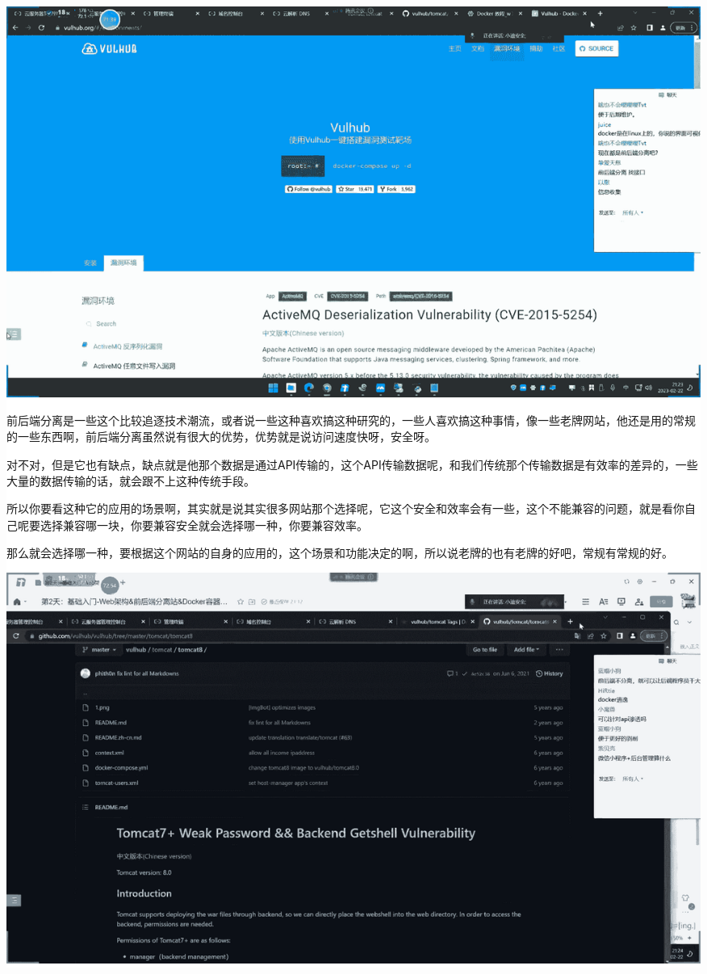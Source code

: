 ![](img/67a86e9ea94c69769dae42399aff995c_236.png)

前后端分离是一些这个比较追逐技术潮流，或者说一些这种喜欢搞这种研究的，一些人喜欢搞这种事情，像一些老牌网站，他还是用的常规的一些东西啊，前后端分离虽然说有很大的优势，优势就是说访问速度快呀，安全呀。

对不对，但是它也有缺点，缺点就是他那个数据是通过API传输的，这个API传输数据呢，和我们传统那个传输数据是有效率的差异的，一些大量的数据传输的话，就会跟不上这种传统手段。

所以你要看这种它的应用的场景啊，其实就是说其实很多网站那个选择呢，它这个安全和效率会有一些，这个不能兼容的问题，就是看你自己呢要选择兼容哪一块，你要兼容安全就会选择哪一种，你要兼容效率。

那么就会选择哪一种，要根据这个网站的自身的应用的，这个场景和功能决定的啊，所以说老牌的也有老牌的好吧，常规有常规的好。



![](img/67a86e9ea94c69769dae42399aff995c_238.png)
